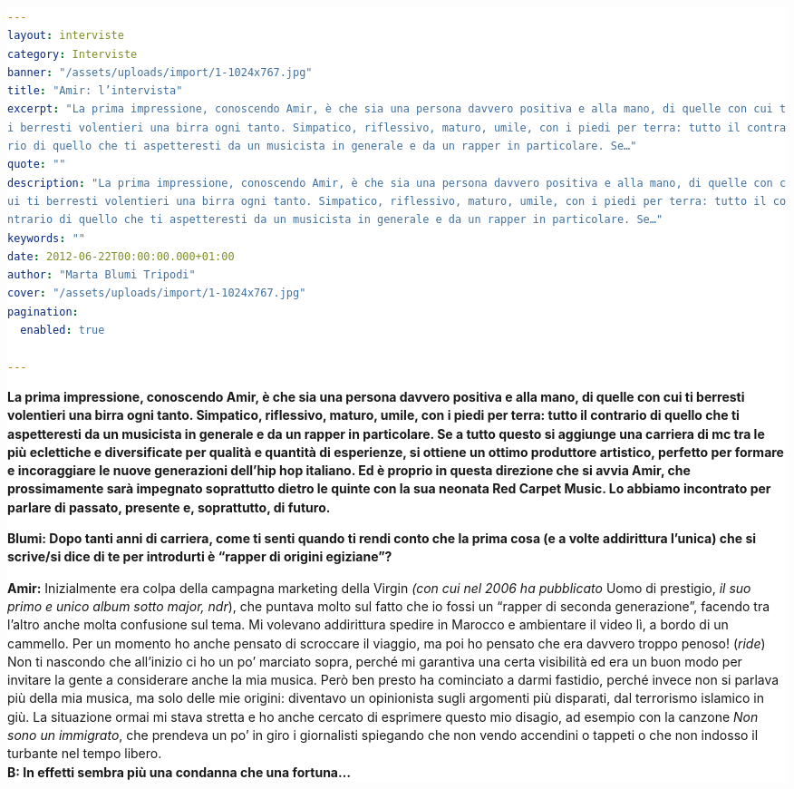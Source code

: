 ```yaml
---
layout: interviste
category: Interviste
banner: "/assets/uploads/import/1-1024x767.jpg"
title: "Amir: l’intervista"
excerpt: "La prima impressione, conoscendo Amir, è che sia una persona davvero positiva e alla mano, di quelle con cui ti berresti volentieri una birra ogni tanto. Simpatico, riflessivo, maturo, umile, con i piedi per terra: tutto il contrario di quello che ti aspetteresti da un musicista in generale e da un rapper in particolare. Se…"
quote: ""
description: "La prima impressione, conoscendo Amir, è che sia una persona davvero positiva e alla mano, di quelle con cui ti berresti volentieri una birra ogni tanto. Simpatico, riflessivo, maturo, umile, con i piedi per terra: tutto il contrario di quello che ti aspetteresti da un musicista in generale e da un rapper in particolare. Se…"
keywords: ""
date: 2012-06-22T00:00:00.000+01:00
author: "Marta Blumi Tripodi"
cover: "/assets/uploads/import/1-1024x767.jpg"
pagination:
  enabled: true

---
```


**La prima impressione, conoscendo Amir, è che sia una persona davvero positiva e alla mano, di quelle con cui ti berresti volentieri una birra ogni tanto. Simpatico, riflessivo, maturo, umile, con i piedi per terra: tutto il contrario di quello che ti aspetteresti da un musicista in generale e da un rapper in particolare. Se a tutto questo si aggiunge una carriera di mc tra le più eclettiche e diversificate per qualità e quantità di esperienze, si ottiene un ottimo produttore artistico, perfetto per formare e incoraggiare le nuove generazioni dell’hip hop italiano. Ed è proprio in questa direzione che si avvia Amir, che prossimamente sarà impegnato soprattutto dietro le quinte con la sua neonata Red Carpet Music. Lo abbiamo incontrato per parlare di passato, presente e, soprattutto, di futuro.**

**Blumi: Dopo tanti anni di carriera, come ti senti quando ti rendi conto che la prima cosa (e a volte addirittura l’unica) che si scrive/si dice di te per introdurti è “rapper di origini egiziane”?**

**Amir:** Inizialmente era colpa della campagna marketing della Virgin _(con cui nel 2006 ha pubblicato_ Uomo di prestigio, _il suo primo e unico album sotto major, ndr_), che puntava molto sul fatto che io fossi un “rapper di seconda generazione”, facendo tra l’altro anche molta confusione sul tema. Mi volevano addirittura spedire in Marocco e ambientare il video lì, a bordo di un cammello. Per un momento ho anche pensato di scroccare il viaggio, ma poi ho pensato che era davvero troppo penoso! (_ride_) Non ti nascondo che all’inizio ci ho un po’ marciato sopra, perché mi garantiva una certa visibilità ed era un buon modo per invitare la gente a considerare anche la mia musica. Però ben presto ha cominciato a darmi fastidio, perché invece non si parlava più della mia musica, ma solo delle mie origini: diventavo un opinionista sugli argomenti più disparati, dal terrorismo islamico in giù. La situazione ormai mi stava stretta e ho anche cercato di esprimere questo mio disagio, ad esempio con la canzone _Non sono un immigrato_, che prendeva un po’ in giro i giornalisti spiegando che non vendo accendini o tappeti o che non indosso il turbante nel tempo libero.  
**B: In effetti sembra più una condanna che una fortuna…**
